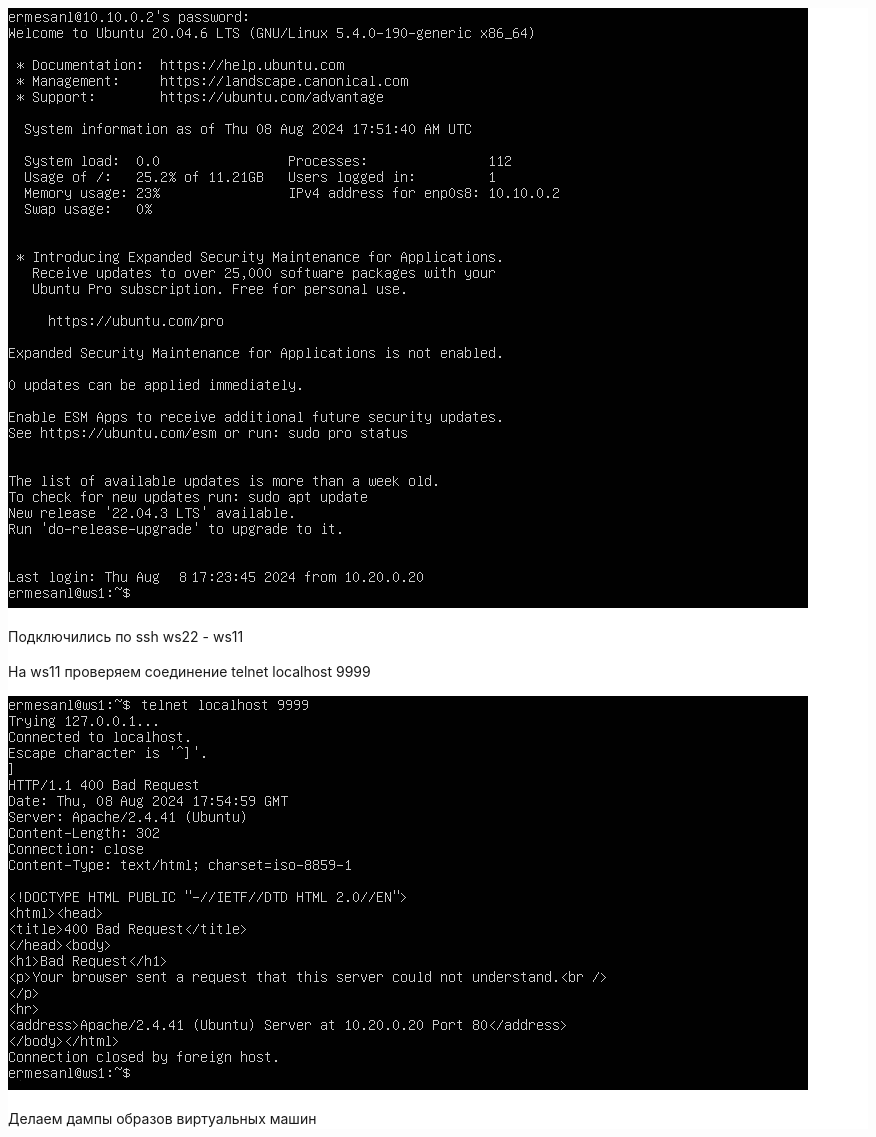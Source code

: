 ![8.9.png](screen/104.png)

Подключились по ssh ws22 - ws11

На ws11 проверяем соединение telnet localhost 9999

![8.10.png](screen/105.png)

Делаем дампы образов виртуальных машин
